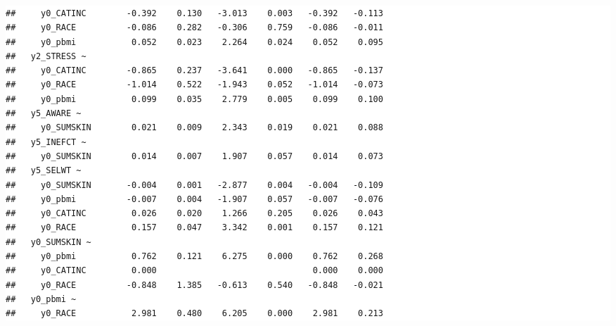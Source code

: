     ##     y0_CATINC        -0.392    0.130   -3.013    0.003   -0.392   -0.113
    ##     y0_RACE          -0.086    0.282   -0.306    0.759   -0.086   -0.011
    ##     y0_pbmi           0.052    0.023    2.264    0.024    0.052    0.095
    ##   y2_STRESS ~                                                           
    ##     y0_CATINC        -0.865    0.237   -3.641    0.000   -0.865   -0.137
    ##     y0_RACE          -1.014    0.522   -1.943    0.052   -1.014   -0.073
    ##     y0_pbmi           0.099    0.035    2.779    0.005    0.099    0.100
    ##   y5_AWARE ~                                                            
    ##     y0_SUMSKIN        0.021    0.009    2.343    0.019    0.021    0.088
    ##   y5_INEFCT ~                                                           
    ##     y0_SUMSKIN        0.014    0.007    1.907    0.057    0.014    0.073
    ##   y5_SELWT ~                                                            
    ##     y0_SUMSKIN       -0.004    0.001   -2.877    0.004   -0.004   -0.109
    ##     y0_pbmi          -0.007    0.004   -1.907    0.057   -0.007   -0.076
    ##     y0_CATINC         0.026    0.020    1.266    0.205    0.026    0.043
    ##     y0_RACE           0.157    0.047    3.342    0.001    0.157    0.121
    ##   y0_SUMSKIN ~                                                          
    ##     y0_pbmi           0.762    0.121    6.275    0.000    0.762    0.268
    ##     y0_CATINC         0.000                               0.000    0.000
    ##     y0_RACE          -0.848    1.385   -0.613    0.540   -0.848   -0.021
    ##   y0_pbmi ~                                                             
    ##     y0_RACE           2.981    0.480    6.205    0.000    2.981    0.213